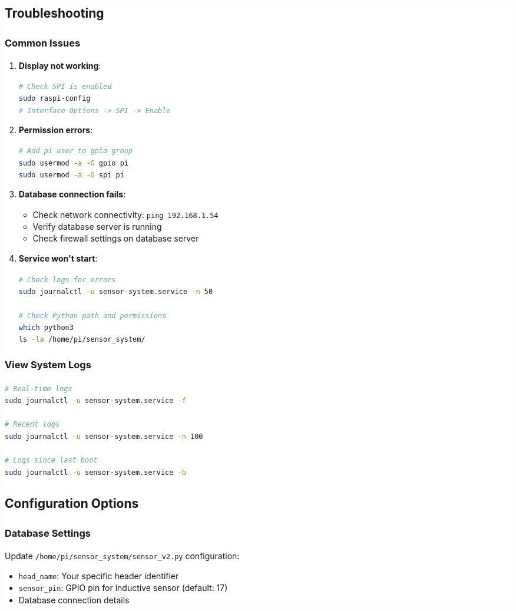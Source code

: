 ## Troubleshooting

### Common Issues

1. **Display not working**:
   ```bash
   # Check SPI is enabled
   sudo raspi-config
   # Interface Options -> SPI -> Enable
   ```

2. **Permission errors**:
   ```bash
   # Add pi user to gpio group
   sudo usermod -a -G gpio pi
   sudo usermod -a -G spi pi
   ```

3. **Database connection fails**:
   - Check network connectivity: `ping 192.168.1.54`
   - Verify database server is running
   - Check firewall settings on database server

4. **Service won't start**:
   ```bash
   # Check logs for errors
   sudo journalctl -u sensor-system.service -n 50
   
   # Check Python path and permissions
   which python3
   ls -la /home/pi/sensor_system/
   ```

### View System Logs
```bash
# Real-time logs
sudo journalctl -u sensor-system.service -f

# Recent logs
sudo journalctl -u sensor-system.service -n 100

# Logs since last boot
sudo journalctl -u sensor-system.service -b
```

## Configuration Options

### Database Settings
Update `/home/pi/sensor_system/sensor_v2.py` configuration:
- `head_name`: Your specific header identifier
- `sensor_pin`: GPIO pin for inductive sensor (default: 17)
- Database connection details
